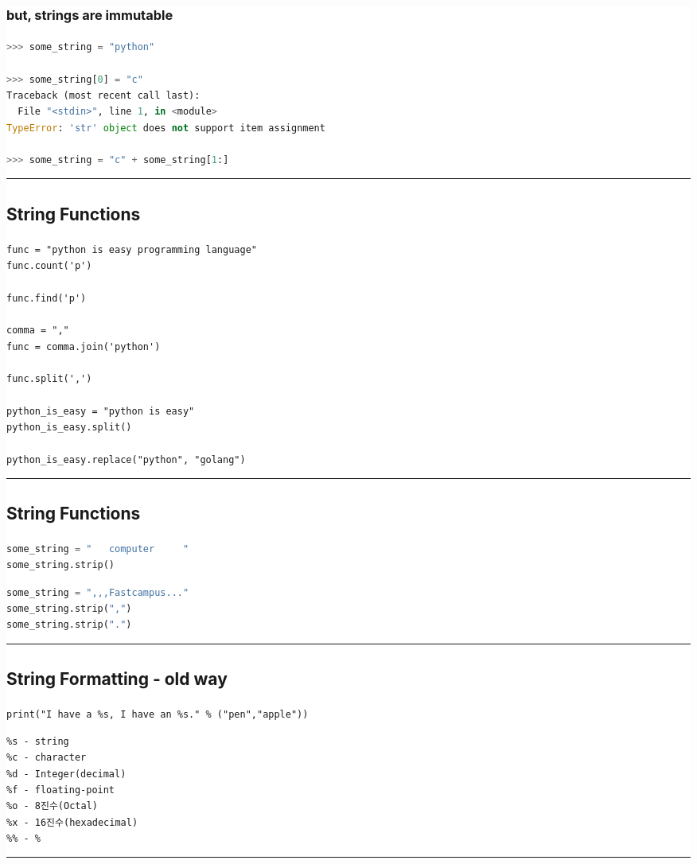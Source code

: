 ### but, strings are **immutable**
```python
>>> some_string = "python"

>>> some_string[0] = "c"
Traceback (most recent call last):
  File "<stdin>", line 1, in <module>
TypeError: 'str' object does not support item assignment

>>> some_string = "c" + some_string[1:]
```

---
## String Functions
```
func = "python is easy programming language"
func.count('p')

func.find('p')

comma = ","
func = comma.join('python')

func.split(',')

python_is_easy = "python is easy"
python_is_easy.split()

python_is_easy.replace("python", "golang")
```

---
## String Functions
```python
some_string = "   computer     "
some_string.strip()
```
```python
some_string = ",,,Fastcampus..."
some_string.strip(",")
some_string.strip(".")
```

---
## String Formatting - old way

```
print("I have a %s, I have an %s." % ("pen","apple"))
```

```
%s - string
%c - character
%d - Integer(decimal)
%f - floating-point
%o - 8진수(Octal)
%x - 16진수(hexadecimal)
%% - %
```

---